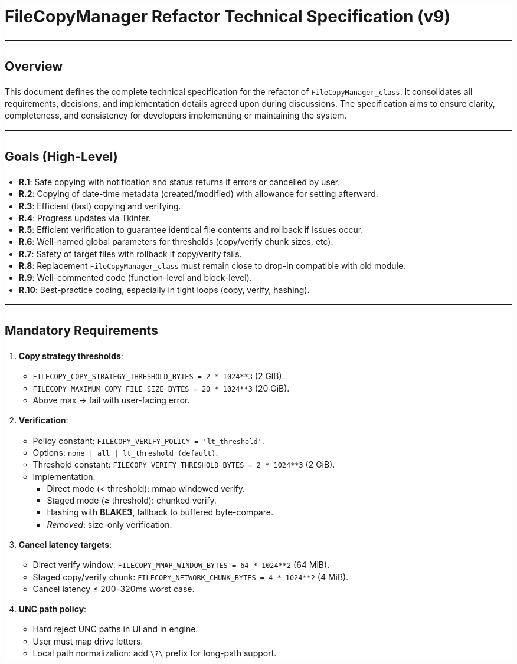 # FileCopyManager Refactor Technical Specification (v9)

---

## Overview
This document defines the complete technical specification for the refactor of `FileCopyManager_class`. It consolidates all requirements, decisions, and implementation details agreed upon during discussions. The specification aims to ensure clarity, completeness, and consistency for developers implementing or maintaining the system.

---

## Goals (High-Level)
- **R.1**: Safe copying with notification and status returns if errors or cancelled by user.
- **R.2**: Copying of date-time metadata (created/modified) with allowance for setting afterward.
- **R.3**: Efficient (fast) copying and verifying.
- **R.4**: Progress updates via Tkinter.
- **R.5**: Efficient verification to guarantee identical file contents and rollback if issues occur.
- **R.6**: Well-named global parameters for thresholds (copy/verify chunk sizes, etc).
- **R.7**: Safety of target files with rollback if copy/verify fails.
- **R.8**: Replacement `FileCopyManager_class` must remain close to drop-in compatible with old module.
- **R.9**: Well-commented code (function-level and block-level).
- **R.10**: Best-practice coding, especially in tight loops (copy, verify, hashing).

---

## Mandatory Requirements
1. **Copy strategy thresholds**:
   - `FILECOPY_COPY_STRATEGY_THRESHOLD_BYTES = 2 * 1024**3` (2 GiB).
   - `FILECOPY_MAXIMUM_COPY_FILE_SIZE_BYTES = 20 * 1024**3` (20 GiB).
   - Above max → fail with user-facing error.

2. **Verification**:
   - Policy constant: `FILECOPY_VERIFY_POLICY = 'lt_threshold'`.
   - Options: `none | all | lt_threshold (default)`.
   - Threshold constant: `FILECOPY_VERIFY_THRESHOLD_BYTES = 2 * 1024**3` (2 GiB).
   - Implementation:
     - Direct mode (< threshold): mmap windowed verify.
     - Staged mode (≥ threshold): chunked verify.
     - Hashing with **BLAKE3**, fallback to buffered byte-compare.
     - *Removed*: size-only verification.

3. **Cancel latency targets**:
   - Direct verify window: `FILECOPY_MMAP_WINDOW_BYTES = 64 * 1024**2` (64 MiB).
   - Staged copy/verify chunk: `FILECOPY_NETWORK_CHUNK_BYTES = 4 * 1024**2` (4 MiB).
   - Cancel latency ≤ 200–320ms worst case.

4. **UNC path policy**:
   - Hard reject UNC paths in UI and in engine.
   - User must map drive letters.
   - Local path normalization: add `\?\` prefix for long-path support.
